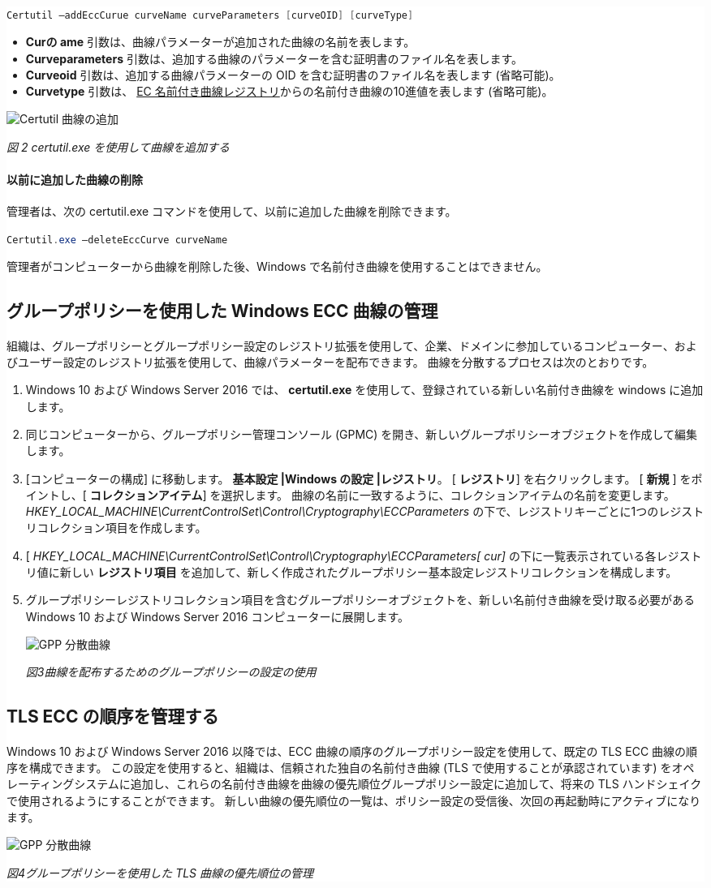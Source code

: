 ```powershell
Certutil —addEccCurue curveName curveParameters [curveOID] [curveType]
```

- **Curの ame** 引数は、曲線パラメーターが追加された曲線の名前を表します。
- **Curveparameters** 引数は、追加する曲線のパラメーターを含む証明書のファイル名を表します。
- **Curveoid** 引数は、追加する曲線パラメーターの OID を含む証明書のファイル名を表します (省略可能)。
- **Curvetype** 引数は、 [EC 名前付き曲線レジストリ](https://www.iana.org/assignments/tls-parameters/tls-parameters.xhtml#tls-parameters-8)からの名前付き曲線の10進値を表します (省略可能)。

![Certutil 曲線の追加](../media/Transport-Layer-Security-protocol/certutil-add-curves.png)

*図 2 certutil.exe を使用して曲線を追加する*

#### <a name="removing-a-previously-added-curve"></a>以前に追加した曲線の削除

管理者は、次の certutil.exe コマンドを使用して、以前に追加した曲線を削除できます。

```powershell
Certutil.exe –deleteEccCurve curveName
```

管理者がコンピューターから曲線を削除した後、Windows で名前付き曲線を使用することはできません。

## <a name="managing-windows-ecc-curves-using-group-policy"></a>グループポリシーを使用した Windows ECC 曲線の管理

組織は、グループポリシーとグループポリシー設定のレジストリ拡張を使用して、企業、ドメインに参加しているコンピューター、およびユーザー設定のレジストリ拡張を使用して、曲線パラメーターを配布できます。
曲線を分散するプロセスは次のとおりです。

1. Windows 10 および Windows Server 2016 では、 **certutil.exe** を使用して、登録されている新しい名前付き曲線を windows に追加します。
2. 同じコンピューターから、グループポリシー管理コンソール (GPMC) を開き、新しいグループポリシーオブジェクトを作成して編集します。
3. [コンピューターの構成] に移動します。 **基本設定 |Windows の設定 |レジストリ**。  [ **レジストリ**] を右クリックします。 [ **新規** ] をポイントし、[ **コレクションアイテム**] を選択します。 曲線の名前に一致するように、コレクションアイテムの名前を変更します。 *HKEY_LOCAL_MACHINE\CurrentControlSet\Control\Cryptography\ECCParameters* の下で、レジストリキーごとに1つのレジストリコレクション項目を作成します。
4. [ *HKEY_LOCAL_MACHINE\CurrentControlSet\Control\Cryptography\ECCParameters\[ cur]* の下に一覧表示されている各レジストリ値に新しい **レジストリ項目** を追加して、新しく作成されたグループポリシー基本設定レジストリコレクションを構成します。
5. グループポリシーレジストリコレクション項目を含むグループポリシーオブジェクトを、新しい名前付き曲線を受け取る必要がある Windows 10 および Windows Server 2016 コンピューターに展開します。

    ![GPP 分散曲線](../media/Transport-Layer-Security-protocol/gpp-distribute-curves.png)

    *図3曲線を配布するためのグループポリシーの設定の使用*

## <a name="managing-tls-ecc-order"></a>TLS ECC の順序を管理する

Windows 10 および Windows Server 2016 以降では、ECC 曲線の順序のグループポリシー設定を使用して、既定の TLS ECC 曲線の順序を構成できます。
この設定を使用すると、組織は、信頼された独自の名前付き曲線 (TLS で使用することが承認されています) をオペレーティングシステムに追加し、これらの名前付き曲線を曲線の優先順位グループポリシー設定に追加して、将来の TLS ハンドシェイクで使用されるようにすることができます。
新しい曲線の優先順位の一覧は、ポリシー設定の受信後、次回の再起動時にアクティブになります。

![GPP 分散曲線](../media/Transport-Layer-Security-protocol/gp-managing-tls-curve-priority-order.png)

*図4グループポリシーを使用した TLS 曲線の優先順位の管理*
